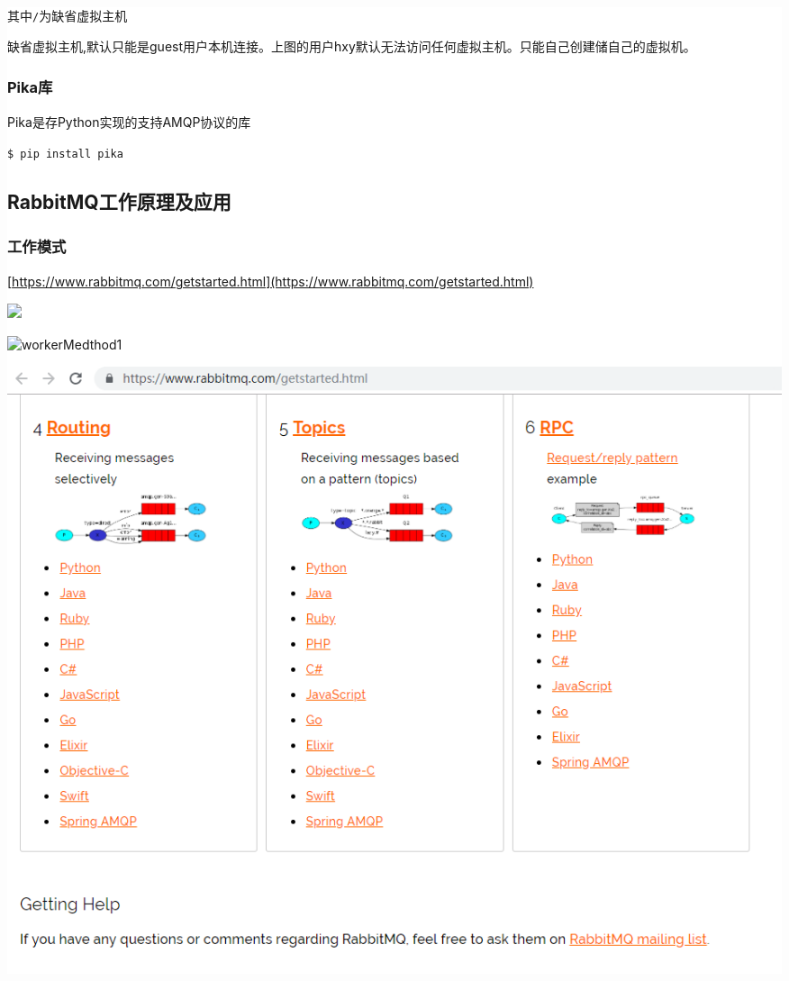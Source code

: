 其中`/`为缺省虚拟主机

缺省虚拟主机,默认只能是guest用户本机连接。上图的用户hxy默认无法访问任何虚拟主机。只能自己创建储自己的虚拟机。

### Pika库

Pika是存Python实现的支持AMQP协议的库

`$ pip install pika`

## RabbitMQ工作原理及应用

### 工作模式

[https://www.rabbitmq.com/getstarted.html](https://www.rabbitmq.com/getstarted.html)

![](images/rabbitmq/workerMethod1.png)

![workerMedthod1](C:\Users\Administrator\Desktop\learnPython\mdFile\第十六章爬虫\images\rabbitmq\workerMedthod1.png)

![](images/rabbitmq/workerMethod2.png)
